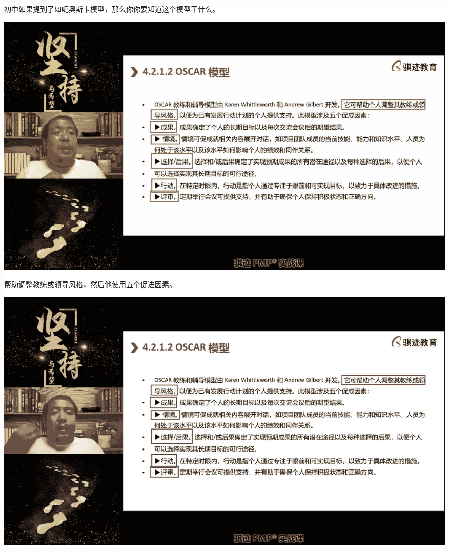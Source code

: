 初中如果提到了如呃奥斯卡模型，那么你你要知道这个模型干什么。

![](img/f16e159227311b0c44c20edb03b2aea1_118.png)

帮助调整教练或领导风格，然后他使用五个促进因素。

![](img/f16e159227311b0c44c20edb03b2aea1_120.png)
